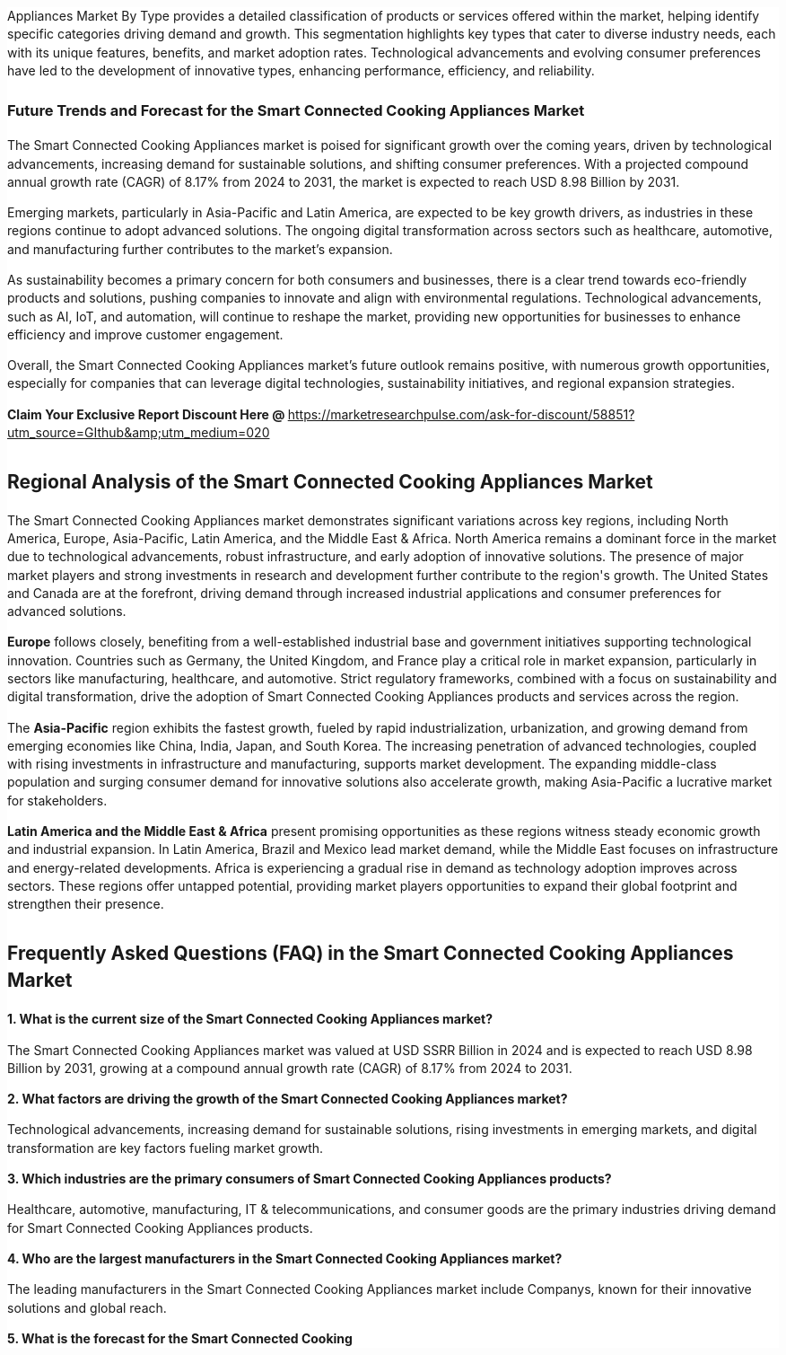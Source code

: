 Appliances Market By Type provides a detailed classification of products or services offered within the market, helping identify specific categories driving demand and growth. This segmentation highlights key types that cater to diverse industry needs, each with its unique features, benefits, and market adoption rates. Technological advancements and evolving consumer preferences have led to the development of innovative types, enhancing performance, efficiency, and reliability.</p><h3>Future Trends and Forecast for the Smart Connected Cooking Appliances Market</h3><p>The Smart Connected Cooking Appliances market is poised for significant growth over the coming years, driven by technological advancements, increasing demand for sustainable solutions, and shifting consumer preferences. With a projected compound annual growth rate (CAGR) of 8.17% from 2024 to 2031, the market is expected to reach USD 8.98 Billion by 2031.</p><p>Emerging markets, particularly in Asia-Pacific and Latin America, are expected to be key growth drivers, as industries in these regions continue to adopt advanced solutions. The ongoing digital transformation across sectors such as healthcare, automotive, and manufacturing further contributes to the market&rsquo;s expansion.</p><p>As sustainability becomes a primary concern for both consumers and businesses, there is a clear trend towards eco-friendly products and solutions, pushing companies to innovate and align with environmental regulations. Technological advancements, such as AI, IoT, and automation, will continue to reshape the market, providing new opportunities for businesses to enhance efficiency and improve customer engagement.</p><p>Overall, the Smart Connected Cooking Appliances market&rsquo;s future outlook remains positive, with numerous growth opportunities, especially for companies that can leverage digital technologies, sustainability initiatives, and regional expansion strategies.</p><p><strong>Claim Your Exclusive Report Discount Here @ </strong><a href="https://marketresearchpulse.com/ask-for-discount/58851?utm_source=GIthub&amp;utm_medium=020">https://marketresearchpulse.com/ask-for-discount/58851?utm_source=GIthub&amp;utm_medium=020</a></p><h2><strong>Regional Analysis of the Smart Connected Cooking Appliances Market</strong></h2><p>The Smart Connected Cooking Appliances market demonstrates significant variations across key regions, including North America, Europe, Asia-Pacific, Latin America, and the Middle East &amp; Africa. North America remains a dominant force in the market due to technological advancements, robust infrastructure, and early adoption of innovative solutions. The presence of major market players and strong investments in research and development further contribute to the region's growth. The United States and Canada are at the forefront, driving demand through increased industrial applications and consumer preferences for advanced solutions.</p><p><strong>Europe</strong> follows closely, benefiting from a well-established industrial base and government initiatives supporting technological innovation. Countries such as Germany, the United Kingdom, and France play a critical role in market expansion, particularly in sectors like manufacturing, healthcare, and automotive. Strict regulatory frameworks, combined with a focus on sustainability and digital transformation, drive the adoption of Smart Connected Cooking Appliances products and services across the region.</p><p>The <strong>Asia-Pacific</strong> region exhibits the fastest growth, fueled by rapid industrialization, urbanization, and growing demand from emerging economies like China, India, Japan, and South Korea. The increasing penetration of advanced technologies, coupled with rising investments in infrastructure and manufacturing, supports market development. The expanding middle-class population and surging consumer demand for innovative solutions also accelerate growth, making Asia-Pacific a lucrative market for stakeholders.</p><p><strong>Latin America and the Middle East &amp; Africa</strong> present promising opportunities as these regions witness steady economic growth and industrial expansion. In Latin America, Brazil and Mexico lead market demand, while the Middle East focuses on infrastructure and energy-related developments. Africa is experiencing a gradual rise in demand as technology adoption improves across sectors. These regions offer untapped potential, providing market players opportunities to expand their global footprint and strengthen their presence.</p><h2><strong>Frequently Asked Questions (FAQ) in the Smart Connected Cooking Appliances Market</strong></h2><p><strong>1. What is the current size of the Smart Connected Cooking Appliances market?</strong></p><p>The Smart Connected Cooking Appliances market was valued at USD SSRR Billion in 2024 and is expected to reach USD 8.98 Billion by 2031, growing at a compound annual growth rate (CAGR) of 8.17% from 2024 to 2031.</p><p><strong>2. What factors are driving the growth of the Smart Connected Cooking Appliances market?</strong></p><p>Technological advancements, increasing demand for sustainable solutions, rising investments in emerging markets, and digital transformation are key factors fueling market growth.</p><p><strong>3. Which industries are the primary consumers of Smart Connected Cooking Appliances products?</strong></p><p>Healthcare, automotive, manufacturing, IT &amp; telecommunications, and consumer goods are the primary industries driving demand for Smart Connected Cooking Appliances products.</p><p><strong>4. Who are the largest manufacturers in the Smart Connected Cooking Appliances market?</strong></p><p>The leading manufacturers in the Smart Connected Cooking Appliances market include Companys, known for their innovative solutions and global reach.</p><p><strong>5. What is the forecast for the Smart Connected Cooking